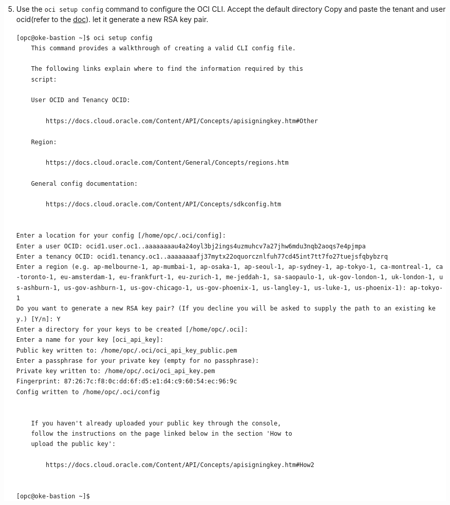 5. Use the `oci setup config` command to configure the OCI CLI. Accept the default directory Copy and paste the tenant and user ocid(refer to the [doc](https://docs.cloud.oracle.com/en-us/iaas/Content/API/Concepts/apisigningkey.htm#Other)). let it generate a new RSA key pair. 

   ```
   [opc@oke-bastion ~]$ oci setup config
       This command provides a walkthrough of creating a valid CLI config file.
   
       The following links explain where to find the information required by this
       script:
   
       User OCID and Tenancy OCID:
   
           https://docs.cloud.oracle.com/Content/API/Concepts/apisigningkey.htm#Other
   
       Region:
   
           https://docs.cloud.oracle.com/Content/General/Concepts/regions.htm
   
       General config documentation:
   
           https://docs.cloud.oracle.com/Content/API/Concepts/sdkconfig.htm
   
   
   Enter a location for your config [/home/opc/.oci/config]: 
   Enter a user OCID: ocid1.user.oc1..aaaaaaaau4a24oyl3bj2ings4uzmuhcv7a27jhw6mdu3nqb2aoqs7e4pjmpa
   Enter a tenancy OCID: ocid1.tenancy.oc1..aaaaaaaafj37mytx22oquorcznlfuh77cd45int7tt7fo27tuejsfqbybzrq
   Enter a region (e.g. ap-melbourne-1, ap-mumbai-1, ap-osaka-1, ap-seoul-1, ap-sydney-1, ap-tokyo-1, ca-montreal-1, ca-toronto-1, eu-amsterdam-1, eu-frankfurt-1, eu-zurich-1, me-jeddah-1, sa-saopaulo-1, uk-gov-london-1, uk-london-1, us-ashburn-1, us-gov-ashburn-1, us-gov-chicago-1, us-gov-phoenix-1, us-langley-1, us-luke-1, us-phoenix-1): ap-tokyo-1
   Do you want to generate a new RSA key pair? (If you decline you will be asked to supply the path to an existing key.) [Y/n]: Y
   Enter a directory for your keys to be created [/home/opc/.oci]: 
   Enter a name for your key [oci_api_key]: 
   Public key written to: /home/opc/.oci/oci_api_key_public.pem
   Enter a passphrase for your private key (empty for no passphrase): 
   Private key written to: /home/opc/.oci/oci_api_key.pem
   Fingerprint: 87:26:7c:f8:0c:dd:6f:d5:e1:d4:c9:60:54:ec:96:9c
   Config written to /home/opc/.oci/config
   
   
       If you haven't already uploaded your public key through the console,
       follow the instructions on the page linked below in the section 'How to
       upload the public key':
   
           https://docs.cloud.oracle.com/Content/API/Concepts/apisigningkey.htm#How2
   
   
   [opc@oke-bastion ~]$ 
   ```
